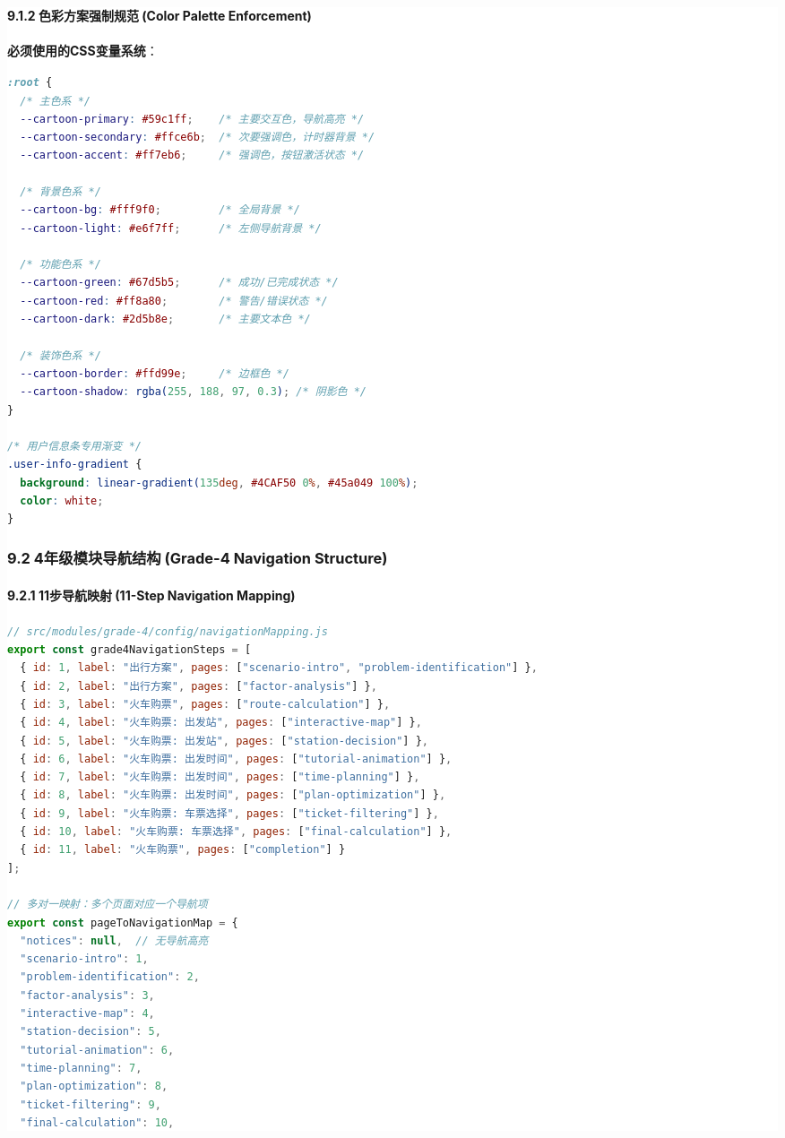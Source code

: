 #### **9.1.2 色彩方案强制规范 (Color Palette Enforcement)**

**必须使用的CSS变量系统**：
```css
:root {
  /* 主色系 */
  --cartoon-primary: #59c1ff;    /* 主要交互色，导航高亮 */
  --cartoon-secondary: #ffce6b;  /* 次要强调色，计时器背景 */
  --cartoon-accent: #ff7eb6;     /* 强调色，按钮激活状态 */
  
  /* 背景色系 */
  --cartoon-bg: #fff9f0;         /* 全局背景 */
  --cartoon-light: #e6f7ff;      /* 左侧导航背景 */
  
  /* 功能色系 */
  --cartoon-green: #67d5b5;      /* 成功/已完成状态 */
  --cartoon-red: #ff8a80;        /* 警告/错误状态 */
  --cartoon-dark: #2d5b8e;       /* 主要文本色 */
  
  /* 装饰色系 */
  --cartoon-border: #ffd99e;     /* 边框色 */
  --cartoon-shadow: rgba(255, 188, 97, 0.3); /* 阴影色 */
}

/* 用户信息条专用渐变 */
.user-info-gradient {
  background: linear-gradient(135deg, #4CAF50 0%, #45a049 100%);
  color: white;
}
```

### **9.2 4年级模块导航结构 (Grade-4 Navigation Structure)**

#### **9.2.1 11步导航映射 (11-Step Navigation Mapping)**

```javascript
// src/modules/grade-4/config/navigationMapping.js
export const grade4NavigationSteps = [
  { id: 1, label: "出行方案", pages: ["scenario-intro", "problem-identification"] },
  { id: 2, label: "出行方案", pages: ["factor-analysis"] },
  { id: 3, label: "火车购票", pages: ["route-calculation"] },
  { id: 4, label: "火车购票: 出发站", pages: ["interactive-map"] },
  { id: 5, label: "火车购票: 出发站", pages: ["station-decision"] },
  { id: 6, label: "火车购票: 出发时间", pages: ["tutorial-animation"] },
  { id: 7, label: "火车购票: 出发时间", pages: ["time-planning"] },
  { id: 8, label: "火车购票: 出发时间", pages: ["plan-optimization"] },
  { id: 9, label: "火车购票: 车票选择", pages: ["ticket-filtering"] },
  { id: 10, label: "火车购票: 车票选择", pages: ["final-calculation"] },
  { id: 11, label: "火车购票", pages: ["completion"] }
];

// 多对一映射：多个页面对应一个导航项
export const pageToNavigationMap = {
  "notices": null,  // 无导航高亮
  "scenario-intro": 1,
  "problem-identification": 2,
  "factor-analysis": 3,
  "interactive-map": 4,
  "station-decision": 5,
  "tutorial-animation": 6,
  "time-planning": 7,
  "plan-optimization": 8,
  "ticket-filtering": 9,
  "final-calculation": 10,
```